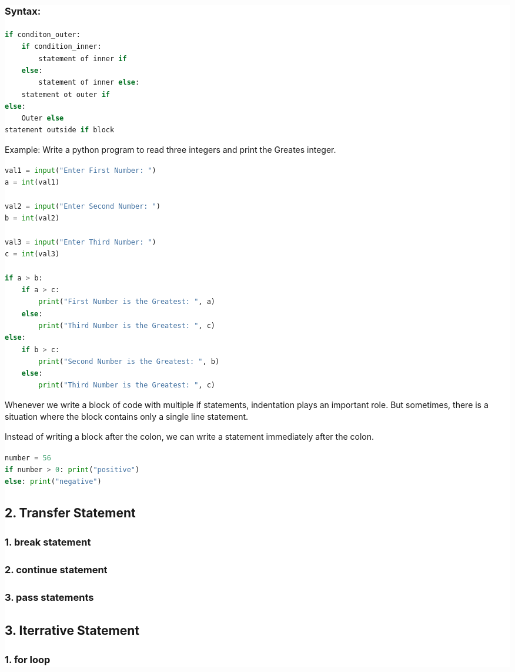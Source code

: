 ### Syntax:

```python
if conditon_outer:
    if condition_inner:
        statement of inner if
    else:
        statement of inner else:
    statement ot outer if
else:
    Outer else 
statement outside if block
```
Example: Write a python program to read three integers and print the Greates integer.

```python
val1 = input("Enter First Number: ")
a = int(val1)

val2 = input("Enter Second Number: ")
b = int(val2)

val3 = input("Enter Third Number: ")
c = int(val3)

if a > b:
    if a > c:
        print("First Number is the Greatest: ", a)
    else:
        print("Third Number is the Greatest: ", c)
else:
    if b > c:
        print("Second Number is the Greatest: ", b)
    else:
        print("Third Number is the Greatest: ", c)
```

Whenever we write a block of code with multiple if statements, indentation plays an important role. But sometimes, there is a situation where the block contains only a single line statement.

Instead of writing a block after the colon, we can write a statement immediately after the colon.

```python
number = 56
if number > 0: print("positive") 
else: print("negative")
```

## 2. Transfer Statement
### 1. break statement
### 2. continue statement
### 3. pass statements
## 3. Iterrative Statement
### 1. for loop
